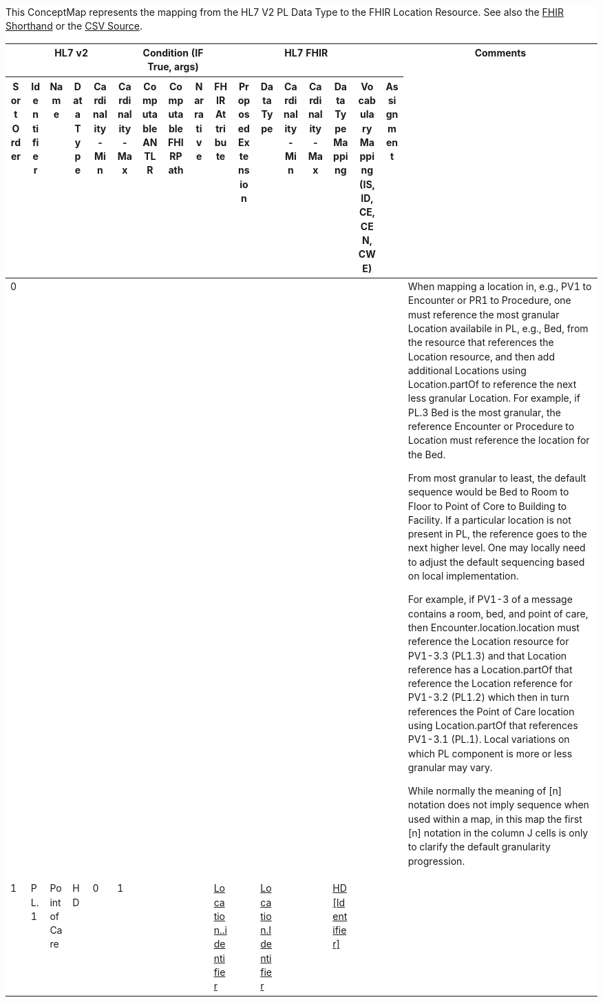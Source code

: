 
This ConceptMap represents the mapping from the HL7 V2 PL Data Type to the FHIR Location Resource. See also the <a href='https://github.com/HL7/v2-to-fhir/blob/master/tank/Datatype PL to Location.fsh'>FHIR Shorthand</a> or the <a href='https://github.com/HL7/v2-to-fhir/blob/master/mappings/datatypes/HL7 Data Type - FHIR R4_ PL[Location] - Sheet1.csv'>CSV Source</a>.
<table class='grid'><thead>
<tr><th colspan='6'>HL7 v2</th><th colspan='3'>Condition (IF True, args)</th><th colspan='8'>HL7 FHIR</th><th rowspan='2'>Comments</th></tr>
<tr><th title='Rows are listed in sequence of how they appear in the v2 standard. The first column, Sort Order, provides a sort order that can re-create the original v2 standard sequence in case one opts to re-sort/filter the rows.'>Sort Order</th><th title='Contains the formal Data Type Name and Component Sequence according to the base standard using &quot;.&quot; as the delimiter.'>Identifier</th><th title='The formal name of the field in the most current published version.'>Name</th><th title='The data type of the field in the most current published version if not deprecated, otherwise the data type at the time it was deprecated and removed.'>Data Type</th><th title='The V2 min cardinality expressed numerically.'>Cardinality - Min</th><th title='The V2 max cardinality expressed numerically.' style='border-right: 2px'>Cardinality - Max</th><th title='Condition in an easy to read syntax (Computable ANTLR)'>Computable ANTLR</th><th title='Condition in FHIRPath Notation'>Computable FHIRPath</th><th title='Condition expressed in narrative form' style='border-right: 2px'>Narrative</th><th title='An existing FHIR attribute in the target FHIR version.'>FHIR Attribute</th><th title='The FHIR attribute&apos;s data type in the target FHIR version.'>Proposed Extension</th><th title='The proposed FHIR Extension.'>Data Type</th><th title='The FHIR min cardinality expressed numerically.'>Cardinality - Min</th><th title='The FHIR max cardinality expressed numerically.' style='border-right: 2px'>Cardinality - Max</th><th title='The URL to the Data Type Map that is to be used for the attribute in this segment.'>Data Type Mapping</th><th title='The fixed or computed value to assign.'>Vocabulary Mapping<br/>(IS, ID, CE, CEN, CWE)</th><th title='Mapping for terminology tables.'>Assignment</th></tr></thead>
<tbody>
<tr><td>0</td><td style='border-right: 2px'></td><td style='border-right: 2px'></td><td style='border-right: 2px'></td><td style='border-right: 2px'></td><td style='border-right: 2px'></td><td style='border-right: 2px'></td><td style='border-right: 2px'></td><td style='border-right: 2px'></td><td style='border-right: 2px'></td><td style='border-right: 2px'></td><td style='border-right: 2px'></td><td style='border-right: 2px'></td><td style='border-right: 2px'></td><td style='border-right: 2px'></td><td style='border-right: 2px'></td><td style='border-right: 2px'></td><td>When mapping a location in, e.g., PV1 to Encounter or PR1 to Procedure, one must reference the most granular Location availabile in PL, e.g., Bed, from the resource that references the Location resource, and then add additional Locations using Location.partOf to reference the next less granular Location.  For example, if PL.3 Bed is the most granular, the reference Encounter or Procedure to Location must reference the location for the Bed.

From most granular to least, the default sequence would be Bed to Room to Floor to Point of Core to Building to Facility.  If a particular location is not present in PL, the reference goes to the next higher level.  One may locally need to adjust the default sequencing based on local implementation.

For example, if PV1-3 of a message contains a room, bed, and point of care, then Encounter.location.location must reference the Location resource for PV1-3.3 (PL1.3) and that Location reference has a Location.partOf that reference the Location reference for PV1-3.2 (PL1.2) which then in turn references the Point of Care location using Location.partOf that references PV1-3.1 (PL.1).  Local variations on which PL component is more or less granular may vary.

While normally the meaning of [n] notation does not imply sequence when used within a map, in this map the first [n] notation in the column J cells is only to clarify the default granularity progression.</td></tr>
<tr><td>1</td><td>PL.1</td><td>Point of Care</td><td>HD</td><td>0</td><td style='border-right: 2px'>1</td><td style='border-right: 2px'></td><td style='border-right: 2px'></td><td style='border-right: 2px'></td><td><a href='https://hl7.org/fhir/R4/Location.Location-definitions.html#Location..identifier'>Location..identifier</a></td><td style='border-right: 2px'></td><td><a href='https://hl7.org/fhir/R4/Location.Location-definitions.html#Location.Identifier'>Location.Identifier</a></td><td style='border-right: 2px'></td><td style='border-right: 2px'></td><td><a href='ConceptMap-datatype-hd-to-identifier.html'>HD[Identifier]</a></td><td style='border-right: 2px'></td><td style='border-right: 2px'></td><td style='border-right: 2px'></td></tr>